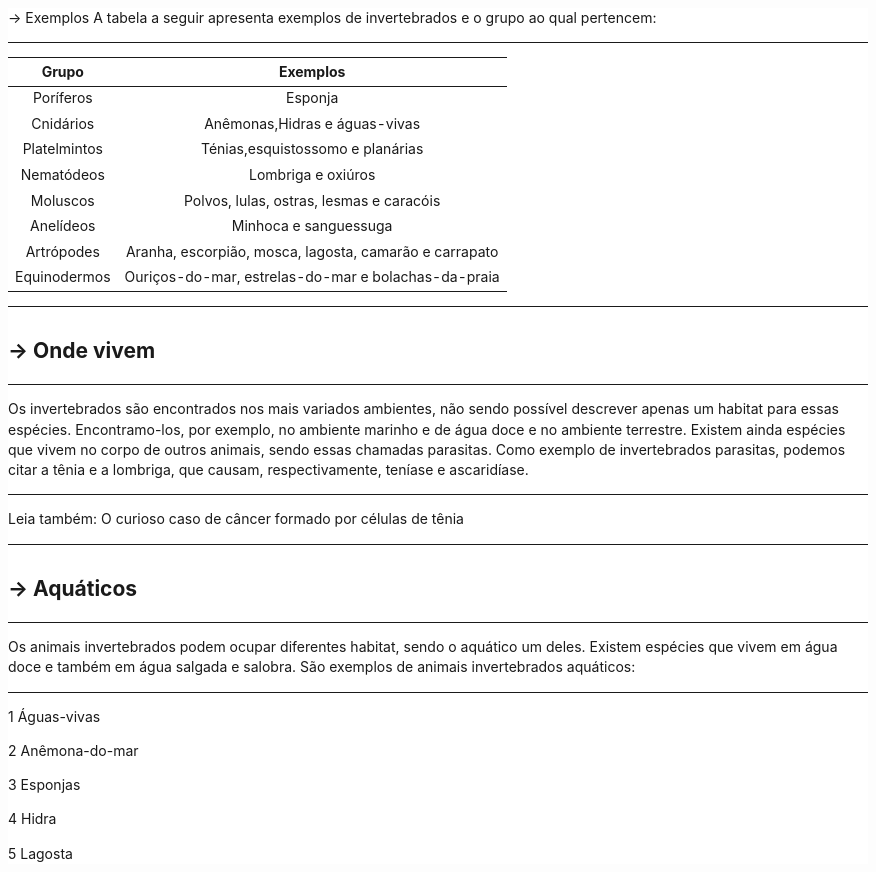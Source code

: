 → Exemplos
A tabela a seguir apresenta exemplos de invertebrados e o grupo ao qual pertencem:

---
|Grupo|Exemplos|
|:--:|:--:|
|Poríferos|Esponja|
|Cnidários|Anêmonas,Hidras e águas-vivas|
|Platelmintos|Ténias,esquistossomo e planárias|
|Nematódeos|Lombriga e oxiúros|
|Moluscos|Polvos, lulas, ostras, lesmas e caracóis|
|Anelídeos|Minhoca e sanguessuga|
|Artrópodes|Aranha, escorpião, mosca, lagosta, camarão e carrapato|
|Equinodermos|Ouriços-do-mar, estrelas-do-mar e bolachas-da-praia|

---
## → Onde vivem

---
Os invertebrados são encontrados nos mais variados ambientes, não sendo possível descrever apenas um habitat para essas espécies. Encontramo-los, por exemplo, no ambiente marinho e de água doce e no ambiente terrestre. Existem ainda espécies que vivem no corpo de outros animais, sendo essas chamadas parasitas. Como exemplo de invertebrados parasitas, podemos citar a tênia e a lombriga, que causam, respectivamente, teníase e ascaridíase.

---
Leia também: O curioso caso de câncer formado por células de tênia

---
## → Aquáticos

---
Os animais invertebrados podem ocupar diferentes habitat, sendo o aquático um deles. Existem espécies que vivem em água doce e também em água salgada e salobra. São exemplos de animais invertebrados aquáticos:

---
1 Águas-vivas

2 Anêmona-do-mar

3 Esponjas

4 Hidra

5 Lagosta
